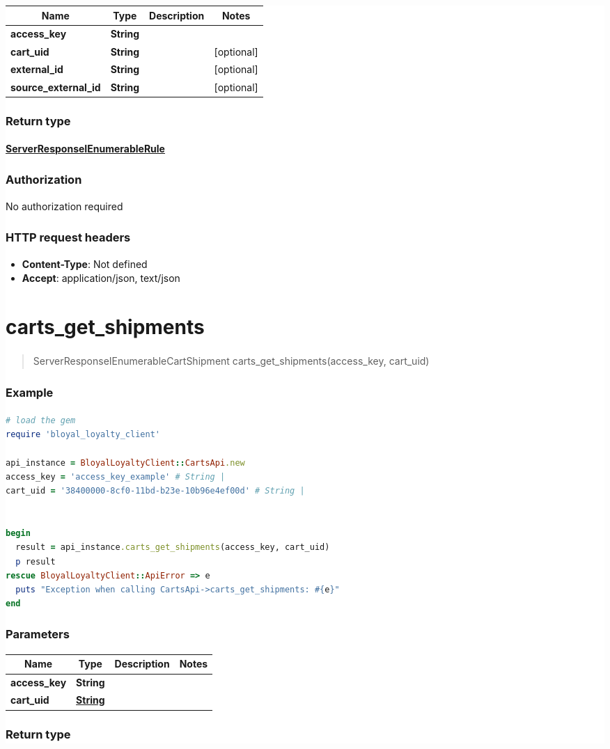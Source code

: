 Name | Type | Description  | Notes
------------- | ------------- | ------------- | -------------
 **access_key** | **String**|  | 
 **cart_uid** | **String**|  | [optional] 
 **external_id** | **String**|  | [optional] 
 **source_external_id** | **String**|  | [optional] 

### Return type

[**ServerResponseIEnumerableRule**](ServerResponseIEnumerableRule.md)

### Authorization

No authorization required

### HTTP request headers

 - **Content-Type**: Not defined
 - **Accept**: application/json, text/json



# **carts_get_shipments**
> ServerResponseIEnumerableCartShipment carts_get_shipments(access_key, cart_uid)



### Example
```ruby
# load the gem
require 'bloyal_loyalty_client'

api_instance = BloyalLoyaltyClient::CartsApi.new
access_key = 'access_key_example' # String | 
cart_uid = '38400000-8cf0-11bd-b23e-10b96e4ef00d' # String | 


begin
  result = api_instance.carts_get_shipments(access_key, cart_uid)
  p result
rescue BloyalLoyaltyClient::ApiError => e
  puts "Exception when calling CartsApi->carts_get_shipments: #{e}"
end
```

### Parameters

Name | Type | Description  | Notes
------------- | ------------- | ------------- | -------------
 **access_key** | **String**|  | 
 **cart_uid** | [**String**](.md)|  | 

### Return type
